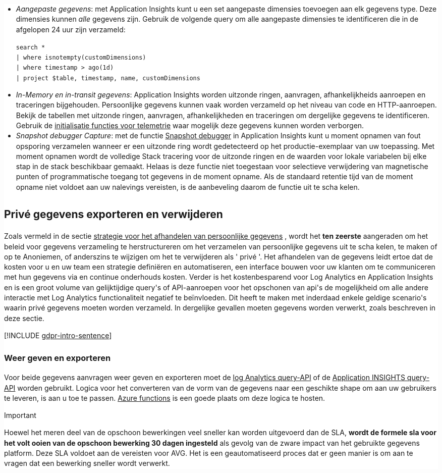 * *Aangepaste gegevens*: met Application Insights kunt u een set aangepaste dimensies toevoegen aan elk gegevens type. Deze dimensies kunnen *alle* gegevens zijn. Gebruik de volgende query om alle aangepaste dimensies te identificeren die in de afgelopen 24 uur zijn verzameld:
    ```
    search * 
    | where isnotempty(customDimensions)
    | where timestamp > ago(1d)
    | project $table, timestamp, name, customDimensions 
    ```
* *In-Memory en in-transit gegevens*: Application Insights worden uitzonde ringen, aanvragen, afhankelijkheids aanroepen en traceringen bijgehouden. Persoonlijke gegevens kunnen vaak worden verzameld op het niveau van code en HTTP-aanroepen. Bekijk de tabellen met uitzonde ringen, aanvragen, afhankelijkheden en traceringen om dergelijke gegevens te identificeren. Gebruik de [initialisatie functies voor telemetrie](../app/api-filtering-sampling.md) waar mogelijk deze gegevens kunnen worden verborgen.
* *Snapshot debugger Capture*: met de functie [Snapshot debugger](../app/snapshot-debugger.md) in Application Insights kunt u moment opnamen van fout opsporing verzamelen wanneer er een uitzonde ring wordt gedetecteerd op het productie-exemplaar van uw toepassing. Met moment opnamen wordt de volledige Stack tracering voor de uitzonde ringen en de waarden voor lokale variabelen bij elke stap in de stack beschikbaar gemaakt. Helaas is deze functie niet toegestaan voor selectieve verwijdering van magnetische punten of programmatische toegang tot gegevens in de moment opname. Als de standaard retentie tijd van de moment opname niet voldoet aan uw nalevings vereisten, is de aanbeveling daarom de functie uit te scha kelen.

## <a name="how-to-export-and-delete-private-data"></a>Privé gegevens exporteren en verwijderen

Zoals vermeld in de sectie [strategie voor het afhandelen van persoonlijke gegevens](#strategy-for-personal-data-handling) , wordt het __ten zeerste__ aangeraden om het beleid voor gegevens verzameling te herstructureren om het verzamelen van persoonlijke gegevens uit te scha kelen, te maken of op te Anoniemen, of anderszins te wijzigen om het te verwijderen als ' privé '. Het afhandelen van de gegevens leidt ertoe dat de kosten voor u en uw team een strategie definiëren en automatiseren, een interface bouwen voor uw klanten om te communiceren met hun gegevens via en continue onderhouds kosten. Verder is het kostenbesparend voor Log Analytics en Application Insights en is een groot volume van gelijktijdige query's of API-aanroepen voor het opschonen van api's de mogelijkheid om alle andere interactie met Log Analytics functionaliteit negatief te beïnvloeden. Dit heeft te maken met inderdaad enkele geldige scenario's waarin privé gegevens moeten worden verzameld. In dergelijke gevallen moeten gegevens worden verwerkt, zoals beschreven in deze sectie.

[!INCLUDE [gdpr-intro-sentence](../../../includes/gdpr-intro-sentence.md)]

### <a name="view-and-export"></a>Weer geven en exporteren

Voor beide gegevens aanvragen weer geven en exporteren moet de [log Analytics query-API](https://dev.loganalytics.io/) of de  [Application INSIGHTS query-API](https://dev.applicationinsights.io/quickstart) worden gebruikt. Logica voor het converteren van de vorm van de gegevens naar een geschikte shape om aan uw gebruikers te leveren, is aan u toe te passen. [Azure functions](https://azure.microsoft.com/services/functions/) is een goede plaats om deze logica te hosten.

> [!IMPORTANT]
>  Hoewel het meren deel van de opschoon bewerkingen veel sneller kan worden uitgevoerd dan de SLA, **wordt de formele sla voor het volt ooien van de opschoon bewerking 30 dagen ingesteld** als gevolg van de zware impact van het gebruikte gegevens platform. Deze SLA voldoet aan de vereisten voor AVG. Het is een geautomatiseerd proces dat er geen manier is om aan te vragen dat een bewerking sneller wordt verwerkt. 
